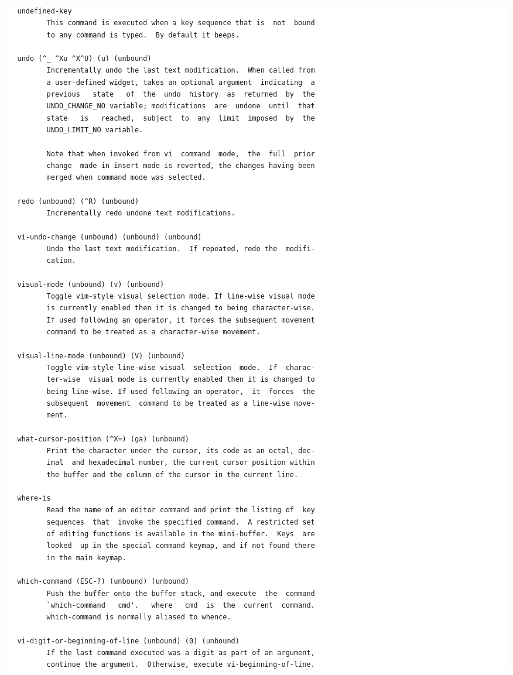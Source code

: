        undefined-key
              This command is executed when a key sequence that is  not  bound
              to any command is typed.  By default it beeps.

       undo (^_ ^Xu ^X^U) (u) (unbound)
              Incrementally undo the last text modification.  When called from
              a user-defined widget, takes an optional argument  indicating  a
              previous   state   of  the  undo  history  as  returned  by  the
              UNDO_CHANGE_NO variable; modifications  are  undone  until  that
              state   is   reached,  subject  to  any  limit  imposed  by  the
              UNDO_LIMIT_NO variable.

              Note that when invoked from vi  command  mode,  the  full  prior
              change  made in insert mode is reverted, the changes having been
              merged when command mode was selected.

       redo (unbound) (^R) (unbound)
              Incrementally redo undone text modifications.

       vi-undo-change (unbound) (unbound) (unbound)
              Undo the last text modification.  If repeated, redo the  modifi-
              cation.

       visual-mode (unbound) (v) (unbound)
              Toggle vim-style visual selection mode. If line-wise visual mode
              is currently enabled then it is changed to being character-wise.
              If used following an operator, it forces the subsequent movement
              command to be treated as a character-wise movement.

       visual-line-mode (unbound) (V) (unbound)
              Toggle vim-style line-wise visual  selection  mode.  If  charac-
              ter-wise  visual mode is currently enabled then it is changed to
              being line-wise. If used following an operator,  it  forces  the
              subsequent  movement  command to be treated as a line-wise move-
              ment.

       what-cursor-position (^X=) (ga) (unbound)
              Print the character under the cursor, its code as an octal, dec-
              imal  and hexadecimal number, the current cursor position within
              the buffer and the column of the cursor in the current line.

       where-is
              Read the name of an editor command and print the listing of  key
              sequences  that  invoke the specified command.  A restricted set
              of editing functions is available in the mini-buffer.  Keys  are
              looked  up in the special command keymap, and if not found there
              in the main keymap.

       which-command (ESC-?) (unbound) (unbound)
              Push the buffer onto the buffer stack, and execute  the  command
              `which-command   cmd'.   where   cmd  is  the  current  command.
              which-command is normally aliased to whence.

       vi-digit-or-beginning-of-line (unbound) (0) (unbound)
              If the last command executed was a digit as part of an argument,
              continue the argument.  Otherwise, execute vi-beginning-of-line.

